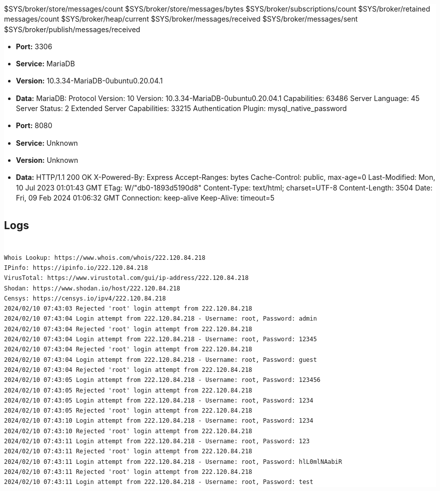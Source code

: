 $SYS/broker/store/messages/count
$SYS/broker/store/messages/bytes
$SYS/broker/subscriptions/count
$SYS/broker/retained messages/count
$SYS/broker/heap/current
$SYS/broker/messages/received
$SYS/broker/messages/sent
$SYS/broker/publish/messages/received


- **Port:** 3306
- **Service:** MariaDB
- **Version:** 10.3.34-MariaDB-0ubuntu0.20.04.1
- **Data:** MariaDB:
  Protocol Version: 10
  Version: 10.3.34-MariaDB-0ubuntu0.20.04.1
  Capabilities: 63486
  Server Language: 45
  Server Status: 2
  Extended Server Capabilities: 33215
  Authentication Plugin: mysql_native_password

- **Port:** 8080
- **Service:** Unknown
- **Version:** Unknown
- **Data:** HTTP/1.1 200 OK
X-Powered-By: Express
Accept-Ranges: bytes
Cache-Control: public, max-age=0
Last-Modified: Mon, 10 Jul 2023 01:01:43 GMT
ETag: W/"db0-1893d5190d8"
Content-Type: text/html; charset=UTF-8
Content-Length: 3504
Date: Fri, 09 Feb 2024 01:06:32 GMT
Connection: keep-alive
Keep-Alive: timeout=5



## Logs
```

Whois Lookup: https://www.whois.com/whois/222.120.84.218
IPinfo: https://ipinfo.io/222.120.84.218
VirusTotal: https://www.virustotal.com/gui/ip-address/222.120.84.218
Shodan: https://www.shodan.io/host/222.120.84.218
Censys: https://censys.io/ipv4/222.120.84.218
2024/02/10 07:43:03 Rejected 'root' login attempt from 222.120.84.218
2024/02/10 07:43:04 Login attempt from 222.120.84.218 - Username: root, Password: admin
2024/02/10 07:43:04 Rejected 'root' login attempt from 222.120.84.218
2024/02/10 07:43:04 Login attempt from 222.120.84.218 - Username: root, Password: 12345
2024/02/10 07:43:04 Rejected 'root' login attempt from 222.120.84.218
2024/02/10 07:43:04 Login attempt from 222.120.84.218 - Username: root, Password: guest
2024/02/10 07:43:04 Rejected 'root' login attempt from 222.120.84.218
2024/02/10 07:43:05 Login attempt from 222.120.84.218 - Username: root, Password: 123456
2024/02/10 07:43:05 Rejected 'root' login attempt from 222.120.84.218
2024/02/10 07:43:05 Login attempt from 222.120.84.218 - Username: root, Password: 1234
2024/02/10 07:43:05 Rejected 'root' login attempt from 222.120.84.218
2024/02/10 07:43:10 Login attempt from 222.120.84.218 - Username: root, Password: 1234
2024/02/10 07:43:10 Rejected 'root' login attempt from 222.120.84.218
2024/02/10 07:43:11 Login attempt from 222.120.84.218 - Username: root, Password: 123
2024/02/10 07:43:11 Rejected 'root' login attempt from 222.120.84.218
2024/02/10 07:43:11 Login attempt from 222.120.84.218 - Username: root, Password: hlL0mlNAabiR
2024/02/10 07:43:11 Rejected 'root' login attempt from 222.120.84.218
2024/02/10 07:43:11 Login attempt from 222.120.84.218 - Username: root, Password: test
```